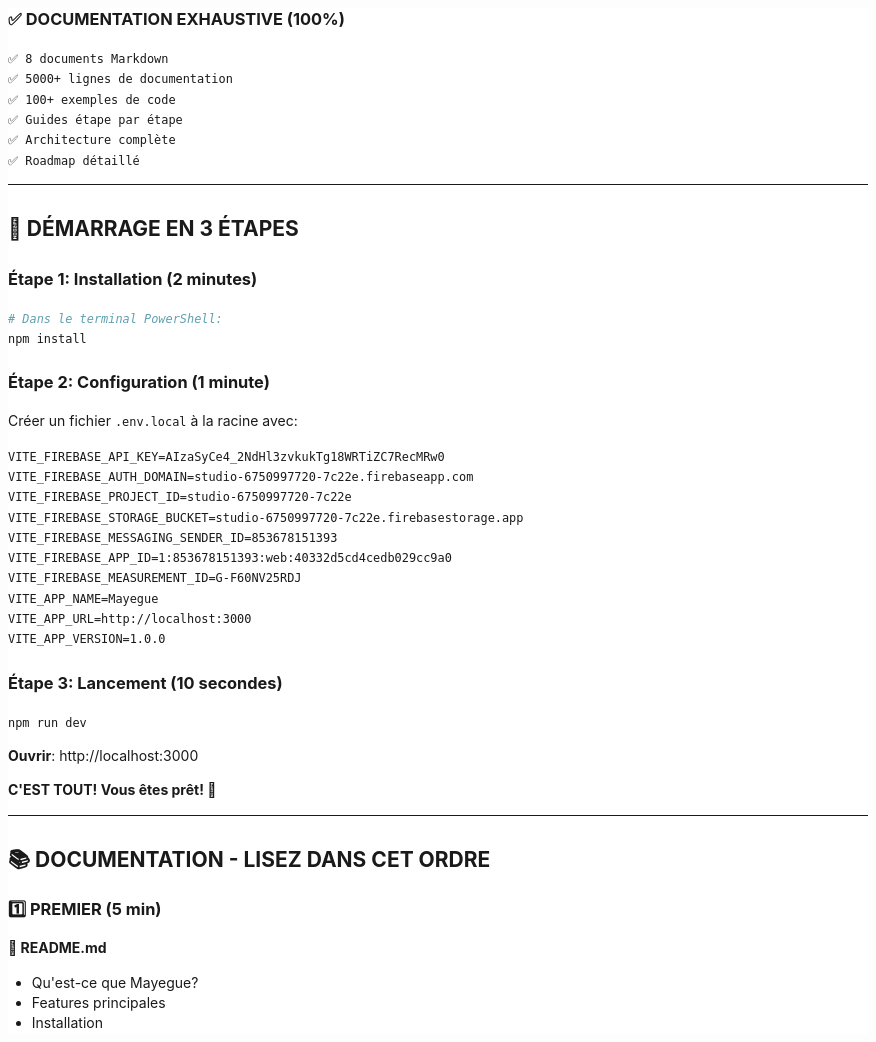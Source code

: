 ### ✅ DOCUMENTATION EXHAUSTIVE (100%)

```
✅ 8 documents Markdown
✅ 5000+ lignes de documentation
✅ 100+ exemples de code
✅ Guides étape par étape
✅ Architecture complète
✅ Roadmap détaillé
```

---

## 🚀 DÉMARRAGE EN 3 ÉTAPES

### Étape 1: Installation (2 minutes)

```bash
# Dans le terminal PowerShell:
npm install
```

### Étape 2: Configuration (1 minute)

Créer un fichier `.env.local` à la racine avec:

```env
VITE_FIREBASE_API_KEY=AIzaSyCe4_2NdHl3zvkukTg18WRTiZC7RecMRw0
VITE_FIREBASE_AUTH_DOMAIN=studio-6750997720-7c22e.firebaseapp.com
VITE_FIREBASE_PROJECT_ID=studio-6750997720-7c22e
VITE_FIREBASE_STORAGE_BUCKET=studio-6750997720-7c22e.firebasestorage.app
VITE_FIREBASE_MESSAGING_SENDER_ID=853678151393
VITE_FIREBASE_APP_ID=1:853678151393:web:40332d5cd4cedb029cc9a0
VITE_FIREBASE_MEASUREMENT_ID=G-F60NV25RDJ
VITE_APP_NAME=Mayegue
VITE_APP_URL=http://localhost:3000
VITE_APP_VERSION=1.0.0
```

### Étape 3: Lancement (10 secondes)

```bash
npm run dev
```

**Ouvrir**: http://localhost:3000

**C'EST TOUT! Vous êtes prêt! 🎉**

---

## 📚 DOCUMENTATION - LISEZ DANS CET ORDRE

### 1️⃣ PREMIER (5 min)
**📘 README.md**
- Qu'est-ce que Mayegue?
- Features principales
- Installation
